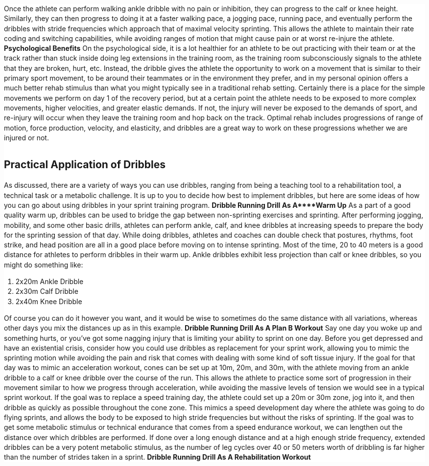 Once the athlete can perform walking ankle dribble with no pain or inhibition, they can progress to the calf or knee height. Similarly, they can then progress to doing it at a faster walking pace, a jogging pace, running pace, and eventually perform the dribbles with stride frequencies which approach that of maximal velocity sprinting. This allows the athlete to maintain their rate coding and switching capabilities, while avoiding ranges of motion that might cause pain or at worst re-injure the athlete.
**Psychological Benefits**
On the psychological side, it is a lot healthier for an athlete to be out practicing with their team or at the track rather than stuck inside doing leg extensions in the training room, as the training room subconsciously signals to the athlete that they are broken, hurt, etc. 
Instead, the dribble gives the athlete the opportunity to work on a movement that is similar to their primary sport movement, to be around their teammates or in the environment they prefer, and in my personal opinion offers a much better rehab stimulus than what you might typically see in a traditional rehab setting.
Certainly there is a place for the simple movements we perform on day 1 of the recovery period, but at a certain point the athlete needs to be exposed to more complex movements, higher velocities, and greater elastic demands. If not, the injury will never be exposed to the demands of sport, and re-injury will occur when they leave the training room and hop back on the track.
Optimal rehab includes progressions of range of motion, force production, velocity, and elasticity, and dribbles are a great way to work on these progressions whether we are injured or not.
## Practical Application of Dribbles
As discussed, there are a variety of ways you can use dribbles, ranging from being a teaching tool to a rehabilitation tool, a technical task or a metabolic challenge. It is up to you to decide how best to implement dribbles, but here are some ideas of how you can go about using dribbles in your sprint training program.
**Dribble Running Drill As A****Warm Up**
As a part of a good quality warm up, dribbles can be used to bridge the gap between non-sprinting exercises and sprinting.
After performing jogging, mobility, and some other basic drills, athletes can perform ankle, calf, and knee dribbles at increasing speeds to prepare the body for the sprinting session of that day. While doing dribbles, athletes and coaches can double check that postures, rhythms, foot strike, and head position are all in a good place before moving on to intense sprinting.
Most of the time, 20 to 40 meters is a good distance for athletes to perform dribbles in their warm up. Ankle dribbles exhibit less projection than calf or knee dribbles, so you might do something like:
  1. 2x20m Ankle Dribble
  2. 2x30m Calf Dribble
  3. 2x40m Knee Dribble


Of course you can do it however you want, and it would be wise to sometimes do the same distance with all variations, whereas other days you mix the distances up as in this example.
**Dribble Running Drill As A Plan B Workout**
Say one day you woke up and something hurts, or you’ve got some nagging injury that is limiting your ability to sprint on one day. Before you get depressed and have an existential crisis, consider how you could use dribbles as replacement for your sprint work, allowing you to mimic the sprinting motion while avoiding the pain and risk that comes with dealing with some kind of soft tissue injury.
If the goal for that day was to mimic an acceleration workout, cones can be set up at 10m, 20m, and 30m, with the athlete moving from an ankle dribble to a calf or knee dribble over the course of the run. This allows the athlete to practice some sort of progression in their movement similar to how we progress through acceleration, while avoiding the massive levels of tension we would see in a typical sprint workout.
If the goal was to replace a speed training day, the athlete could set up a 20m or 30m zone, jog into it, and then dribble as quickly as possible throughout the cone zone. This mimics a speed development day where the athlete was going to do flying sprints, and allows the body to be exposed to high stride frequencies but without the risks of sprinting.
If the goal was to get some metabolic stimulus or technical endurance that comes from a speed endurance workout, we can lengthen out the distance over which dribbles are performed. If done over a long enough distance and at a high enough stride frequency, extended dribbles can be a very potent metabolic stimulus, as the number of leg cycles over 40 or 50 meters worth of dribbling is far higher than the number of strides taken in a sprint.
**Dribble Running Drill As A Rehabilitation Workout**
